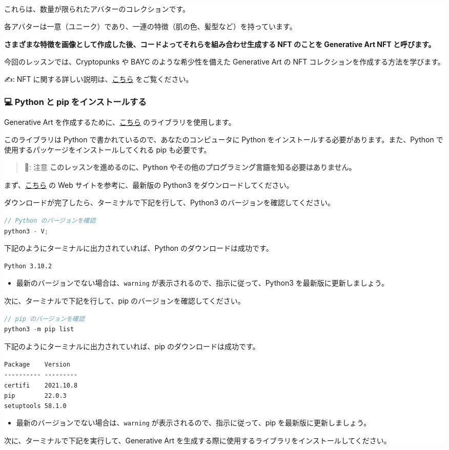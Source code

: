 これらは、数量が限られたアバターのコレクションです。

各アバターは一意（ユニーク）であり、一連の特徴（肌の色、髪型など）を持っています。

**さまざまな特徴を画像として作成した後、コードよってそれらを組み合わせ生成する NFT のことを Generative Art NFT と呼びます。**

今回のレッスンでは、Cryptopunks や BAYC のような希少性を備えた Generative Art の NFT コレクションを作成する方法を学びます。

✍️: NFT に関する詳しい説明は、[こちら](https://github.com/shiftbase-xyz/UNCHAIN-projects/blob/main/docs/2-ETH-NFT-collection/ja/section-1/Lesson_1_NFT%E3%81%A8%E3%81%AF%E4%BD%95%E3%81%8B%EF%BC%9F.md) をご覧ください。

### 💻 Python と pip をインストールする

Generative Art を作成するために、[こちら](https://github.com/shiftbase-xyz/generative-nft-library) のライブラリを使用します。

このライブラリは Python で書かれているので、あなたのコンピュータに Python をインストールする必要があります。また、Python で使用するパッケージをインストールしてくれる pip も必要です。

> 🤩: 注意
> **このレッスンを進めるのに、Python やその他のプログラミング言語を知る必要はありません。**

まず、[こちら](https://and-engineer.com/articles/YcJyaRAAACMAl3BX) の Web サイトを参考に、最新版の Python3 をダウンロードしてください。

ダウンロードが完了したら、ターミナルで下記を行して、Python3 のバージョンを確認してください。

```javascript
// Python のバージョンを確認
python3 - V;
```

下記のようにターミナルに出力されていれば、Python のダウンロードは成功です。

```
Python 3.10.2
```

- 最新のバージョンでない場合は、`warning` が表示されるので、指示に従って、Python3 を最新版に更新しましょう。

次に、ターミナルで下記を行して、pip のバージョンを確認してください。

```javascript
// pip のバージョンを確認
python3 -m pip list
```

下記のようにターミナルに出力されていれば、pip のダウンロードは成功です。

```
Package    Version
---------- ---------
certifi    2021.10.8
pip        22.0.3
setuptools 58.1.0
```

- 最新のバージョンでない場合は、`warning` が表示されるので、指示に従って、pip を最新版に更新しましょう。

次に、ターミナルで下記を実行して、Generative Art を生成する際に使用するライブラリをインストールしてください。
